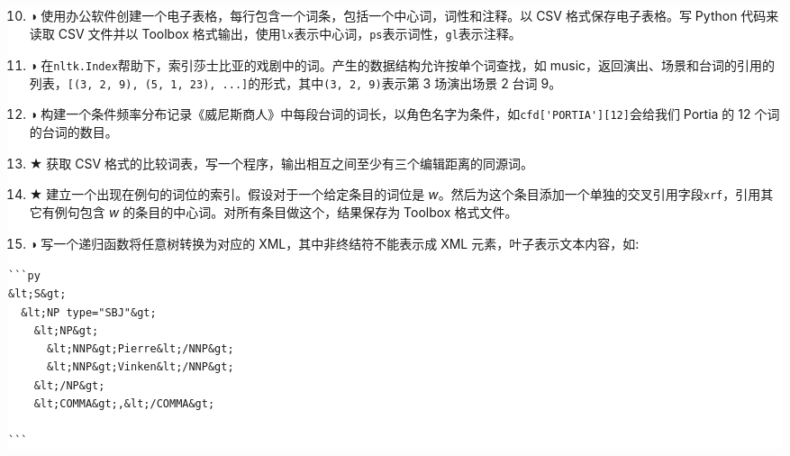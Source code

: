 10.  ◑ 使用办公软件创建一个电子表格，每行包含一个词条，包括一个中心词，词性和注释。以 CSV 格式保存电子表格。写 Python 代码来读取 CSV 文件并以 Toolbox 格式输出，使用`lx`表示中心词，`ps`表示词性，`gl`表示注释。

11.  ◑ 在`nltk.Index`帮助下，索引莎士比亚的戏剧中的词。产生的数据结构允许按单个词查找，如 music，返回演出、场景和台词的引用的列表，`[(3, 2, 9), (5, 1, 23), ...]`的形式，其中`(3, 2, 9)`表示第 3 场演出场景 2 台词 9。

12.  ◑ 构建一个条件频率分布记录《威尼斯商人》中每段台词的词长，以角色名字为条件，如`cfd['PORTIA'][12]`会给我们 Portia 的 12 个词的台词的数目。

13.  ★ 获取 CSV 格式的比较词表，写一个程序，输出相互之间至少有三个编辑距离的同源词。

14.  ★ 建立一个出现在例句的词位的索引。假设对于一个给定条目的词位是 _w_。然后为这个条目添加一个单独的交叉引用字段`xrf`，引用其它有例句包含 _w_ 的条目的中心词。对所有条目做这个，结果保存为 Toolbox 格式文件。

15.  ◑ 写一个递归函数将任意树转换为对应的 XML，其中非终结符不能表示成 XML 元素，叶子表示文本内容，如:

    ```py
    &lt;S&gt;
      &lt;NP type="SBJ"&gt;
        &lt;NP&gt;
          &lt;NNP&gt;Pierre&lt;/NNP&gt;
          &lt;NNP&gt;Vinken&lt;/NNP&gt;
        &lt;/NP&gt;
        &lt;COMMA&gt;,&lt;/COMMA&gt;

    ```